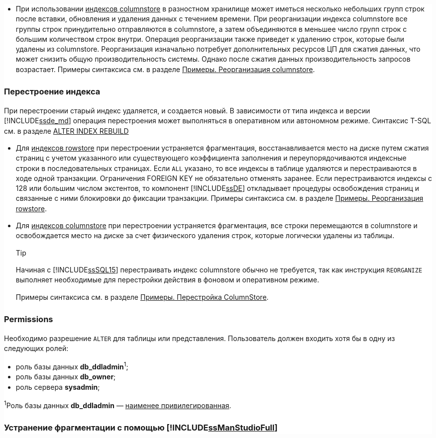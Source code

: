 - При использовании [индексов columnstore](columnstore-indexes-overview.md) в разностном хранилище может иметься несколько небольших групп строк после вставки, обновления и удаления данных с течением времени. При реорганизации индекса columnstore все группы строк принудительно отправляются в columnstore, а затем объединяются в меньшее число групп строк с большим количеством строк внутри. Операция реорганизации также приведет к удалению строк, которые были удалены из columnstore. Реорганизация изначально потребует дополнительных ресурсов ЦП для сжатия данных, что может снизить общую производительность системы. Однако после сжатия данных производительность запросов возрастает. Примеры синтаксиса см. в разделе [Примеры. Реорганизация columnstore](../../t-sql/statements/alter-index-transact-sql.md#examples-columnstore-indexes).

### <a name="rebuild-an-index"></a>Перестроение индекса

При перестроении старый индекс удаляется, и создается новый. В зависимости от типа индекса и версии [!INCLUDE[ssde_md](../../includes/ssde_md.md)] операция перестроения может выполняться в оперативном или автономном режиме. Синтаксис T-SQL см. в разделе [ALTER INDEX REBUILD](../../t-sql/statements/alter-index-transact-sql.md#rebuilding-indexes)

- Для [индексов rowstore](clustered-and-nonclustered-indexes-described.md) при перестроении устраняется фрагментация, восстанавливается место на диске путем сжатия страниц с учетом указанного или существующего коэффициента заполнения и переупорядочиваются индексные строки в последовательных страницах. Если `ALL` указано, то все индексы в таблице удаляются и перестраиваются в ходе одной транзакции. Ограничения FOREIGN KEY не обязательно отменять заранее. Если перестраиваются индексы с 128 или большим числом экстентов, то компонент [!INCLUDE[ssDE](../../includes/ssde-md.md)] откладывает процедуры освобождения страниц и связанные с ними блокировки до фиксации транзакции. Примеры синтаксиса см. в разделе [Примеры. Реорганизация rowstore](../../t-sql/statements/alter-index-transact-sql.md#examples-rowstore-indexes).

- Для [индексов columnstore](columnstore-indexes-overview.md) при перестроении устраняется фрагментация, все строки перемещаются в columnstore и освобождается место на диске за счет физического удаления строк, которые логически удалены из таблицы. 
  
  > [!TIP]
  > Начиная с [!INCLUDE[ssSQL15](../../includes/sssql15-md.md)] перестраивать индекс columnstore обычно не требуется, так как инструкция `REORGANIZE` выполняет необходимые для перестройки действия в фоновом и оперативном режиме. 
  
  Примеры синтаксиса см. в разделе [Примеры. Перестройка ColumnStore](../../t-sql/statements/alter-index-transact-sql.md#examples-columnstore-indexes).

### <a name="permissions"></a><a name="Permissions"></a> Permissions

Необходимо разрешение `ALTER` для таблицы или представления. Пользователь должен входить хотя бы в одну из следующих ролей:

- роль базы данных **db_ddladmin**<sup>1</sup>;
- роль базы данных **db_owner**;
- роль сервера **sysadmin**;

<sup>1</sup>Роль базы данных **db_ddladmin** — [наименее привилегированная](/windows-server/identity/ad-ds/plan/security-best-practices/implementing-least-privilege-administrative-models).

### <a name="remove-fragmentation-using-ssmanstudiofull"></a><a name="SSMSProcedureReorg"></a> Устранение фрагментации с помощью [!INCLUDE[ssManStudioFull](../../includes/ssmanstudiofull-md.md)]
